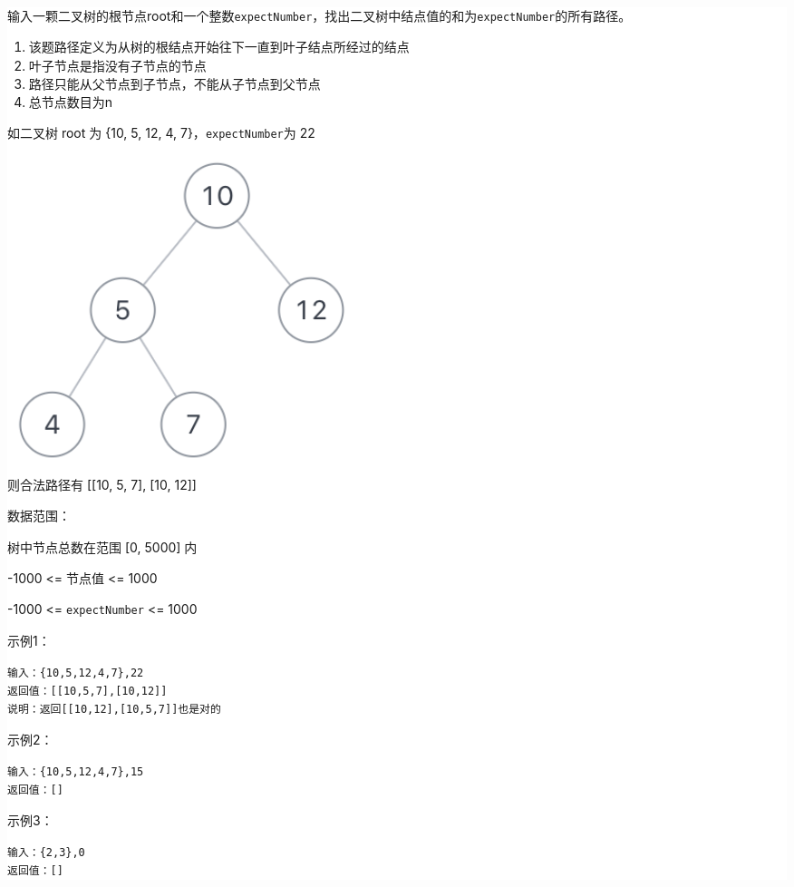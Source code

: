 输入一颗二叉树的根节点root和一个整数`expectNumber`，找出二叉树中结点值的和为`expectNumber`的所有路径。

1. 该题路径定义为从树的根结点开始往下一直到叶子结点所经过的结点
2. 叶子节点是指没有子节点的节点
3. 路径只能从父节点到子节点，不能从子节点到父节点
4. 总节点数目为n

如二叉树 root 为 {10, 5, 12, 4, 7}，`expectNumber`为 22

<img src="images/二叉树中和为某一值的路径(二).png" alt="">

则合法路径有 [[10, 5, 7], [10, 12]]

数据范围：

树中节点总数在范围 [0, 5000] 内

-1000 <= 节点值 <= 1000

-1000 <= `expectNumber` <= 1000

示例1：

```
输入：{10,5,12,4,7},22
返回值：[[10,5,7],[10,12]]
说明：返回[[10,12],[10,5,7]]也是对的
```

示例2：

```
输入：{10,5,12,4,7},15
返回值：[]
```

示例3：

```
输入：{2,3},0
返回值：[]
```

